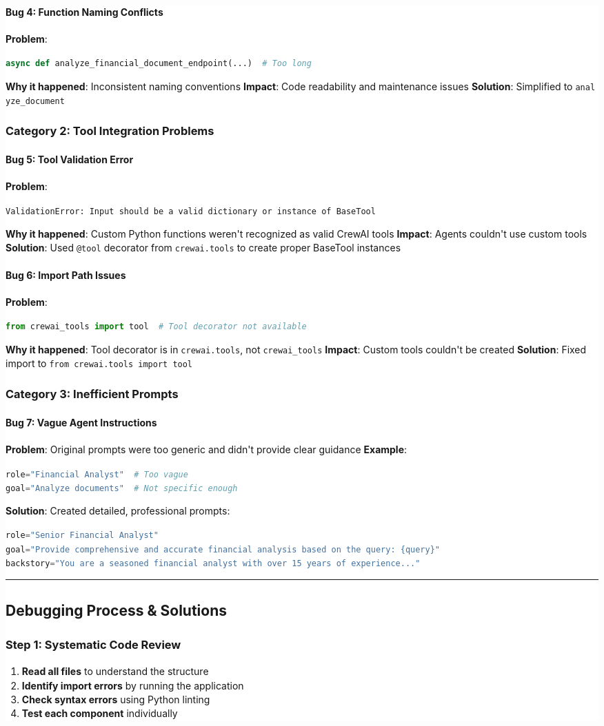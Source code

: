 #### Bug 4: Function Naming Conflicts
**Problem**:
```python
async def analyze_financial_document_endpoint(...)  # Too long
```
**Why it happened**: Inconsistent naming conventions
**Impact**: Code readability and maintenance issues
**Solution**: Simplified to `analyze_document`

### Category 2: Tool Integration Problems

#### Bug 5: Tool Validation Error
**Problem**:
```
ValidationError: Input should be a valid dictionary or instance of BaseTool
```
**Why it happened**: Custom Python functions weren't recognized as valid CrewAI tools
**Impact**: Agents couldn't use custom tools
**Solution**: Used `@tool` decorator from `crewai.tools` to create proper BaseTool instances

#### Bug 6: Import Path Issues
**Problem**:
```python
from crewai_tools import tool  # Tool decorator not available
```
**Why it happened**: Tool decorator is in `crewai.tools`, not `crewai_tools`
**Impact**: Custom tools couldn't be created
**Solution**: Fixed import to `from crewai.tools import tool`

### Category 3: Inefficient Prompts

#### Bug 7: Vague Agent Instructions
**Problem**: Original prompts were too generic and didn't provide clear guidance
**Example**:
```python
role="Financial Analyst"  # Too vague
goal="Analyze documents"  # Not specific enough
```

**Solution**: Created detailed, professional prompts:
```python
role="Senior Financial Analyst"
goal="Provide comprehensive and accurate financial analysis based on the query: {query}"
backstory="You are a seasoned financial analyst with over 15 years of experience..."
```

---

## Debugging Process & Solutions

### Step 1: Systematic Code Review
1. **Read all files** to understand the structure
2. **Identify import errors** by running the application
3. **Check syntax errors** using Python linting
4. **Test each component** individually

